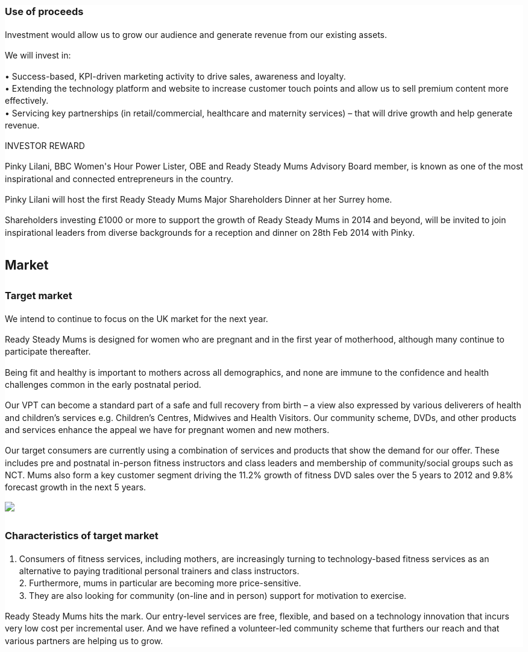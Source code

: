 ### Use of proceeds

Investment would allow us to grow our audience and generate revenue from our existing assets.

We will invest in:

• Success-based, KPI-driven marketing activity to drive sales, awareness and loyalty. <br>• Extending the technology platform and website to increase customer touch points and allow us to sell premium content more effectively. <br>• Servicing key partnerships (in retail/commercial, healthcare and maternity services) – that will drive growth and help generate revenue.

INVESTOR REWARD

Pinky Lilani, BBC Women's Hour Power Lister, OBE and Ready Steady Mums Advisory Board member, is known as one of the most inspirational and connected entrepreneurs in the country.

Pinky Lilani will host the first Ready Steady Mums Major Shareholders Dinner at her Surrey home.

Shareholders investing £1000 or more to support the growth of Ready Steady Mums in 2014 and beyond, will be invited to join inspirational leaders from diverse backgrounds for a reception and dinner on 28th Feb 2014 with Pinky.

## Market

### Target market

We intend to continue to focus on the UK market for the next year.

Ready Steady Mums is designed for women who are pregnant and in the first year of motherhood, although many continue to participate thereafter.

Being fit and healthy is important to mothers across all demographics, and none are immune to the confidence and health challenges common in the early postnatal period.

Our VPT can become a standard part of a safe and full recovery from birth – a view also expressed by various deliverers of health and children’s services e.g. Children’s Centres, Midwives and Health Visitors. Our community scheme, DVDs, and other products and services enhance the appeal we have for pregnant women and new mothers.

Our target consumers are currently using a combination of services and products that show the demand for our offer. These includes pre and postnatal in-person fitness instructors and class leaders and membership of community/social groups such as NCT. Mums also form a key customer segment driving the 11.2% growth of fitness DVD sales over the 5 years to 2012 and 9.8% forecast growth in the next 5 years.

![](https://seedrs.imgix.net/uploads/startup/section_image/image/495/qqkwiw8aeebkdyoc0g24d5pwxxwwuaq/market_slide.JPG?rect=0%2C0%2C716%2C538&w=600&fit=clip&s=66c94226d6d558f9c77abb021713f210)

### Characteristics of target market

1. Consumers of fitness services, including mothers, are increasingly turning to technology-based fitness services as an alternative to paying traditional personal trainers and class instructors. <br>2. Furthermore, mums in particular are becoming more price-sensitive. <br>3. They are also looking for community (on-line and in person) support for motivation to exercise.

Ready Steady Mums hits the mark. Our entry-level services are free, flexible, and based on a technology innovation that incurs very low cost per incremental user. And we have refined a volunteer-led community scheme that furthers our reach and that various partners are helping us to grow.
